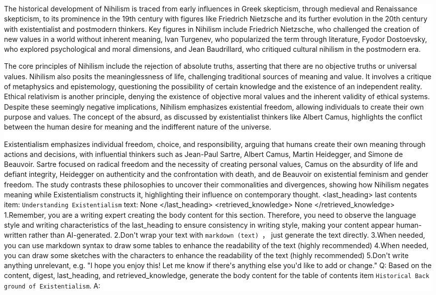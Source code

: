 The historical development of Nihilism is traced from early influences in Greek skepticism, through medieval and Renaissance skepticism, to its prominence in the 19th century with figures like Friedrich Nietzsche and its further evolution in the 20th century with existentialist and postmodern thinkers. Key figures in Nihilism include Friedrich Nietzsche, who challenged the creation of new values in a world without inherent meaning, Ivan Turgenev, who popularized the term through literature, Fyodor Dostoevsky, who explored psychological and moral dimensions, and Jean Baudrillard, who critiqued cultural nihilism in the postmodern era.

The core principles of Nihilism include the rejection of absolute truths, asserting that there are no objective truths or universal values. Nihilism also posits the meaninglessness of life, challenging traditional sources of meaning and value. It involves a critique of metaphysics and epistemology, questioning the possibility of certain knowledge and the existence of an independent reality. Ethical relativism is another principle, denying the existence of objective moral values and the inherent validity of ethical systems. Despite these seemingly negative implications, Nihilism emphasizes existential freedom, allowing individuals to create their own purpose and values. The concept of the absurd, as discussed by existentialist thinkers like Albert Camus, highlights the conflict between the human desire for meaning and the indifferent nature of the universe.

Existentialism emphasizes individual freedom, choice, and responsibility, arguing that humans create their own meaning through actions and decisions, with influential thinkers such as Jean-Paul Sartre, Albert Camus, Martin Heidegger, and Simone de Beauvoir. Sartre focused on radical freedom and the necessity of creating personal values, Camus on the absurdity of life and defiant integrity, Heidegger on authenticity and the confrontation with death, and de Beauvoir on existential feminism and gender freedom. The study contrasts these philosophies to uncover their commonalities and divergences, showing how Nihilism negates meaning while Existentialism constructs it, highlighting their influence on contemporary thought.
</digest>
<last_heading>
last contents item: `Understanding Existentialism`
text:
None
</last_heading>
<retrieved_knowledge>
None
</retrieved_knowledge>
<attention>
1.Remember, you are a writing expert creating the body content for this section.
Therefore, you need to observe the language style and writing characteristics of the last_heading to ensure consistency in writing style, making your content appear human-written rather than AI-generated.
2.Don't wrap your text with ```markdown (text) ```， just generate the text directly.
3.When needed, you can use markdown syntax to draw some tables to enhance the readability of the text (highly recommended)
4.When needed, you can draw some sketches with the characters to enhance the readability of the text (highly recommended)
5.Don't write anything unrelevant, e.g. "I hope you enjoy this! Let me know if there's anything else you'd like to add or change."
</attention>
<task>
Q: Based on the content, digest, last_heading, and retrieved_knowledge, generate the body content for the table of contents item `Historical Background of Existentialism`.
A: 

